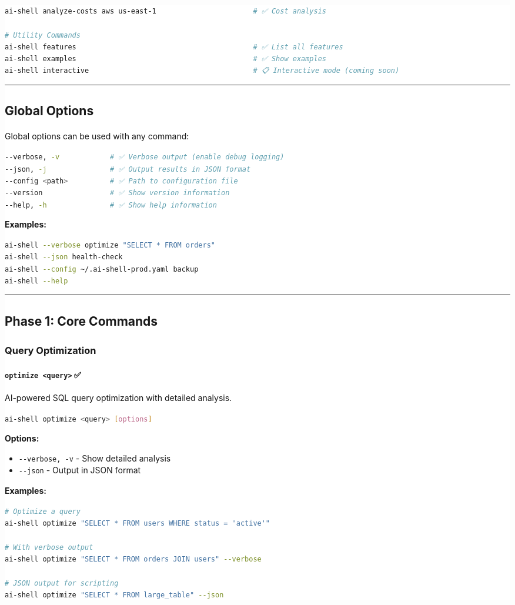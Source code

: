 ```bash
ai-shell analyze-costs aws us-east-1                       # ✅ Cost analysis

# Utility Commands
ai-shell features                                          # ✅ List all features
ai-shell examples                                          # ✅ Show examples
ai-shell interactive                                       # 📋 Interactive mode (coming soon)
```

---

## Global Options

Global options can be used with any command:

```bash
--verbose, -v            # ✅ Verbose output (enable debug logging)
--json, -j               # ✅ Output results in JSON format
--config <path>          # ✅ Path to configuration file
--version                # ✅ Show version information
--help, -h               # ✅ Show help information
```

**Examples:**

```bash
ai-shell --verbose optimize "SELECT * FROM orders"
ai-shell --json health-check
ai-shell --config ~/.ai-shell-prod.yaml backup
ai-shell --help
```

---

## Phase 1: Core Commands

### Query Optimization

#### `optimize <query>` ✅

AI-powered SQL query optimization with detailed analysis.

```bash
ai-shell optimize <query> [options]
```

**Options:**
- `--verbose, -v` - Show detailed analysis
- `--json` - Output in JSON format

**Examples:**

```bash
# Optimize a query
ai-shell optimize "SELECT * FROM users WHERE status = 'active'"

# With verbose output
ai-shell optimize "SELECT * FROM orders JOIN users" --verbose

# JSON output for scripting
ai-shell optimize "SELECT * FROM large_table" --json
```
